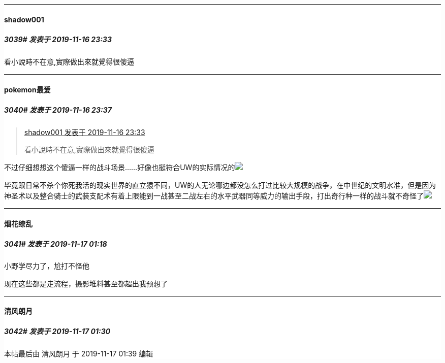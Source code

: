 


-----

####  shadow001  
##### 3039#       发表于 2019-11-16 23:33




看小說時不在意,實際做出來就覺得很傻逼







-----

####  pokemon最爱  
##### 3040#       发表于 2019-11-16 23:37



<blockquote><a href="httphttps://bbs.saraba1st.com/2b/forum.php?mod=redirect&amp;goto=findpost&amp;pid=45533360&amp;ptid=1550732" target="_blank">shadow001 发表于 2019-11-16 23:33</a>

看小說時不在意,實際做出來就覺得很傻逼</blockquote>
不过仔细想想这个傻逼一样的战斗场景……好像也挺符合UW的实际情况的<img src="https://static.saraba1st.com/image/smiley/face2017/068.png" referrerpolicy="no-referrer">

毕竟跟日常不杀个你死我活的现实世界的直立猿不同，UW的人无论哪边都没怎么打过比较大规模的战争，在中世纪的文明水准，但是因为神圣术以及整合骑士的武装支配术有着上限能到一战甚至二战左右的水平武器同等威力的输出手段，打出奇行种一样的战斗就不奇怪了<img src="https://static.saraba1st.com/image/smiley/face2017/068.png" referrerpolicy="no-referrer">







-----

####  烟花缭乱  
##### 3041#       发表于 2019-11-17 01:18




小野学尽力了，尬打不怪他

现在这些都是走流程，摄影堆料甚至都超出我预想了







-----

####  清风朗月  
##### 3042#       发表于 2019-11-17 01:30



 本帖最后由 清风朗月 于 2019-11-17 01:39 编辑 

